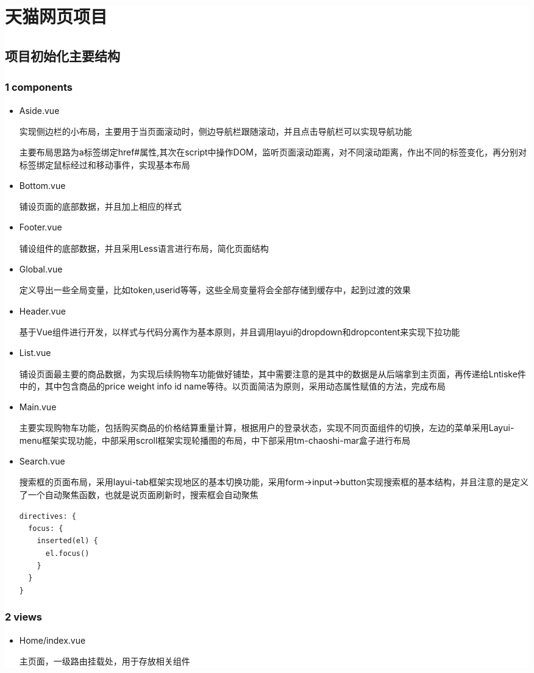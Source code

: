 # 天猫网页项目

## 项目初始化主要结构

### 1 components

- Aside.vue

  实现侧边栏的小布局，主要用于当页面滚动时，侧边导航栏跟随滚动，并且点击导航栏可以实现导航功能

  主要布局思路为a标签绑定href#属性,其次在script中操作DOM，监听页面滚动距离，对不同滚动距离，作出不同的标签变化，再分别对标签绑定鼠标经过和移动事件，实现基本布局

- Bottom.vue

  铺设页面的底部数据，并且加上相应的样式

- Footer.vue

  铺设组件的底部数据，并且采用Less语言进行布局，简化页面结构

- Global.vue

  定义导出一些全局变量，比如token,userid等等，这些全局变量将会全部存储到缓存中，起到过渡的效果

- Header.vue

  基于Vue组件进行开发，以样式与代码分离作为基本原则，并且调用layui的dropdown和dropcontent来实现下拉功能

- List.vue

  铺设页面最主要的商品数据，为实现后续购物车功能做好铺垫，其中需要注意的是其中的数据是从后端拿到主页面，再传递给Lntiske件中的，其中包含商品的price weight info id name等待。以页面简洁为原则，采用动态属性赋值的方法，完成布局

- Main.vue

  主要实现购物车功能，包括购买商品的价格结算重量计算，根据用户的登录状态，实现不同页面组件的切换，左边的菜单采用Layui-menu框架实现功能，中部采用scroll框架实现轮播图的布局，中下部采用tm-chaoshi-mar盒子进行布局

- Search.vue

   搜索框的页面布局，采用layui-tab框架实现地区的基本切换功能，采用form->input->button实现搜索框的基本结构，并且注意的是定义了一个自动聚焦函数，也就是说页面刷新时，搜索框会自动聚焦

  ```vue
  directives: {
    focus: {
      inserted(el) {
        el.focus()
      }
    }
  }
  ```

### 2 views

- Home/index.vue

  主页面，一级路由挂载处，用于存放相关组件
